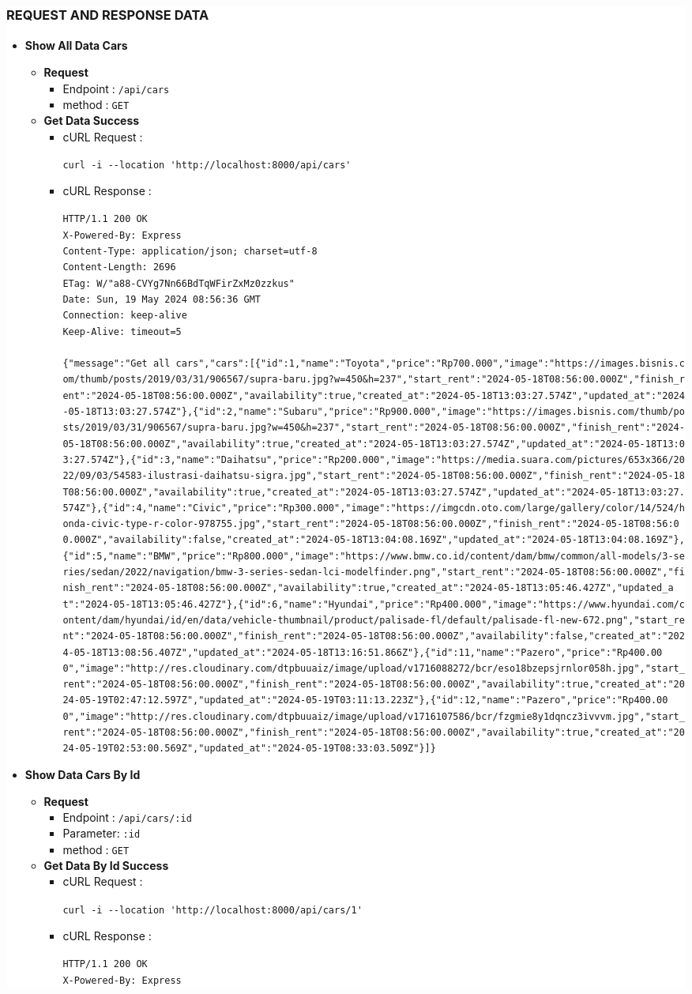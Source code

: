 ### REQUEST AND RESPONSE DATA
- **Show All Data Cars**
    - **Request** 
        - Endpoint : `/api/cars`
        - method : `GET`
    - **Get Data Success**
        - cURL Request :
          ```
          curl -i --location 'http://localhost:8000/api/cars'
          ```
        - cURL Response :
          ```
          HTTP/1.1 200 OK
          X-Powered-By: Express
          Content-Type: application/json; charset=utf-8
          Content-Length: 2696
          ETag: W/"a88-CVYg7Nn66BdTqWFirZxMz0zzkus"
          Date: Sun, 19 May 2024 08:56:36 GMT
          Connection: keep-alive
          Keep-Alive: timeout=5

          {"message":"Get all cars","cars":[{"id":1,"name":"Toyota","price":"Rp700.000","image":"https://images.bisnis.com/thumb/posts/2019/03/31/906567/supra-baru.jpg?w=450&h=237","start_rent":"2024-05-18T08:56:00.000Z","finish_rent":"2024-05-18T08:56:00.000Z","availability":true,"created_at":"2024-05-18T13:03:27.574Z","updated_at":"2024-05-18T13:03:27.574Z"},{"id":2,"name":"Subaru","price":"Rp900.000","image":"https://images.bisnis.com/thumb/posts/2019/03/31/906567/supra-baru.jpg?w=450&h=237","start_rent":"2024-05-18T08:56:00.000Z","finish_rent":"2024-05-18T08:56:00.000Z","availability":true,"created_at":"2024-05-18T13:03:27.574Z","updated_at":"2024-05-18T13:03:27.574Z"},{"id":3,"name":"Daihatsu","price":"Rp200.000","image":"https://media.suara.com/pictures/653x366/2022/09/03/54583-ilustrasi-daihatsu-sigra.jpg","start_rent":"2024-05-18T08:56:00.000Z","finish_rent":"2024-05-18T08:56:00.000Z","availability":true,"created_at":"2024-05-18T13:03:27.574Z","updated_at":"2024-05-18T13:03:27.574Z"},{"id":4,"name":"Civic","price":"Rp300.000","image":"https://imgcdn.oto.com/large/gallery/color/14/524/honda-civic-type-r-color-978755.jpg","start_rent":"2024-05-18T08:56:00.000Z","finish_rent":"2024-05-18T08:56:00.000Z","availability":false,"created_at":"2024-05-18T13:04:08.169Z","updated_at":"2024-05-18T13:04:08.169Z"},{"id":5,"name":"BMW","price":"Rp800.000","image":"https://www.bmw.co.id/content/dam/bmw/common/all-models/3-series/sedan/2022/navigation/bmw-3-series-sedan-lci-modelfinder.png","start_rent":"2024-05-18T08:56:00.000Z","finish_rent":"2024-05-18T08:56:00.000Z","availability":true,"created_at":"2024-05-18T13:05:46.427Z","updated_at":"2024-05-18T13:05:46.427Z"},{"id":6,"name":"Hyundai","price":"Rp400.000","image":"https://www.hyundai.com/content/dam/hyundai/id/en/data/vehicle-thumbnail/product/palisade-fl/default/palisade-fl-new-672.png","start_rent":"2024-05-18T08:56:00.000Z","finish_rent":"2024-05-18T08:56:00.000Z","availability":false,"created_at":"2024-05-18T13:08:56.407Z","updated_at":"2024-05-18T13:16:51.866Z"},{"id":11,"name":"Pazero","price":"Rp400.000","image":"http://res.cloudinary.com/dtpbuuaiz/image/upload/v1716088272/bcr/eso18bzepsjrnlor058h.jpg","start_rent":"2024-05-18T08:56:00.000Z","finish_rent":"2024-05-18T08:56:00.000Z","availability":true,"created_at":"2024-05-19T02:47:12.597Z","updated_at":"2024-05-19T03:11:13.223Z"},{"id":12,"name":"Pazero","price":"Rp400.000","image":"http://res.cloudinary.com/dtpbuuaiz/image/upload/v1716107586/bcr/fzgmie8y1dqncz3ivvvm.jpg","start_rent":"2024-05-18T08:56:00.000Z","finish_rent":"2024-05-18T08:56:00.000Z","availability":true,"created_at":"2024-05-19T02:53:00.569Z","updated_at":"2024-05-19T08:33:03.509Z"}]}
          ```

- **Show Data Cars By Id**
    - **Request** 
        - Endpoint : `/api/cars/:id`
        - Parameter: `:id`
        - method : `GET`
    - **Get Data By Id Success**
        - cURL Request :
          ```
          curl -i --location 'http://localhost:8000/api/cars/1'
          ```
        - cURL Response :
          ```
          HTTP/1.1 200 OK
          X-Powered-By: Express